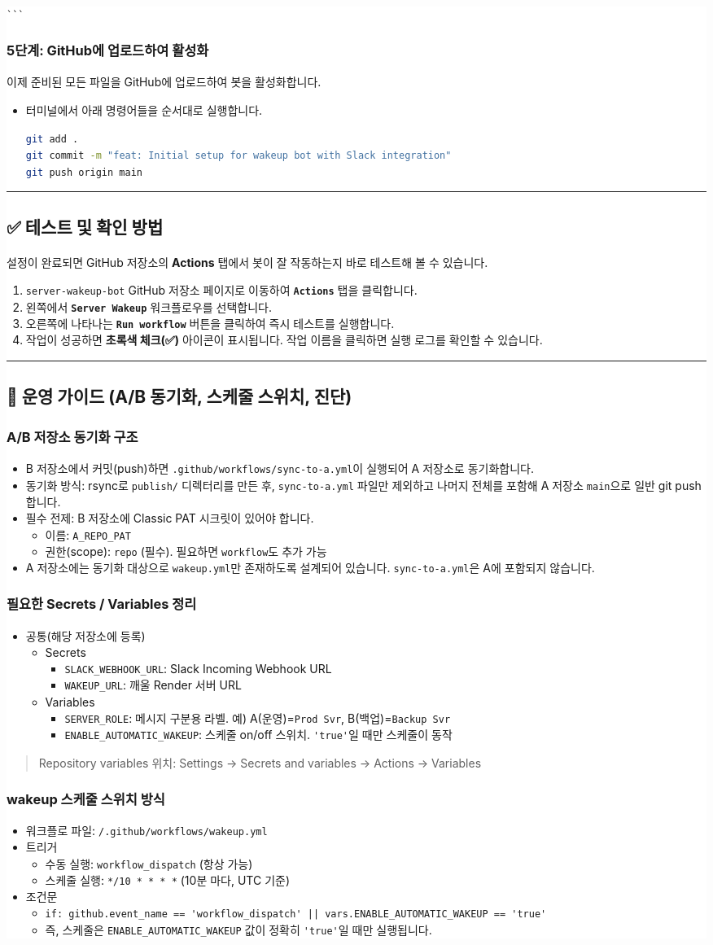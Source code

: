     ```

### 5단계: GitHub에 업로드하여 활성화

이제 준비된 모든 파일을 GitHub에 업로드하여 봇을 활성화합니다.

-   터미널에서 아래 명령어들을 순서대로 실행합니다.
    ```bash
    git add .
    git commit -m "feat: Initial setup for wakeup bot with Slack integration"
    git push origin main
    ```

---

## ✅ 테스트 및 확인 방법

설정이 완료되면 GitHub 저장소의 **Actions** 탭에서 봇이 잘 작동하는지 바로 테스트해 볼 수 있습니다.

1.  `server-wakeup-bot` GitHub 저장소 페이지로 이동하여 **`Actions`** 탭을 클릭합니다.
2.  왼쪽에서 **`Server Wakeup`** 워크플로우를 선택합니다.
3.  오른쪽에 나타나는 **`Run workflow`** 버튼을 클릭하여 즉시 테스트를 실행합니다.
4.  작업이 성공하면 **초록색 체크(✅)** 아이콘이 표시됩니다. 작업 이름을 클릭하면 실행 로그를 확인할 수 있습니다.

---

## 🧭 운영 가이드 (A/B 동기화, 스케줄 스위치, 진단)

### A/B 저장소 동기화 구조

- B 저장소에서 커밋(push)하면 `.github/workflows/sync-to-a.yml`이 실행되어 A 저장소로 동기화합니다.
- 동기화 방식: rsync로 `publish/` 디렉터리를 만든 후, `sync-to-a.yml` 파일만 제외하고 나머지 전체를 포함해 A 저장소 `main`으로 일반 git push 합니다.
- 필수 전제: B 저장소에 Classic PAT 시크릿이 있어야 합니다.
  - 이름: `A_REPO_PAT`
  - 권한(scope): `repo` (필수). 필요하면 `workflow`도 추가 가능
- A 저장소에는 동기화 대상으로 `wakeup.yml`만 존재하도록 설계되어 있습니다. `sync-to-a.yml`은 A에 포함되지 않습니다.

### 필요한 Secrets / Variables 정리

- 공통(해당 저장소에 등록)
  - Secrets
    - `SLACK_WEBHOOK_URL`: Slack Incoming Webhook URL
    - `WAKEUP_URL`: 깨울 Render 서버 URL
  - Variables
    - `SERVER_ROLE`: 메시지 구분용 라벨. 예) A(운영)=`Prod Svr`, B(백업)=`Backup Svr`
    - `ENABLE_AUTOMATIC_WAKEUP`: 스케줄 on/off 스위치. `'true'`일 때만 스케줄이 동작

> Repository variables 위치: Settings → Secrets and variables → Actions → Variables

### wakeup 스케줄 스위치 방식

- 워크플로 파일: `/.github/workflows/wakeup.yml`
- 트리거
  - 수동 실행: `workflow_dispatch` (항상 가능)
  - 스케줄 실행: `*/10 * * * *` (10분 마다, UTC 기준)
- 조건문
  - `if: github.event_name == 'workflow_dispatch' || vars.ENABLE_AUTOMATIC_WAKEUP == 'true'`
  - 즉, 스케줄은 `ENABLE_AUTOMATIC_WAKEUP` 값이 정확히 `'true'`일 때만 실행됩니다.
